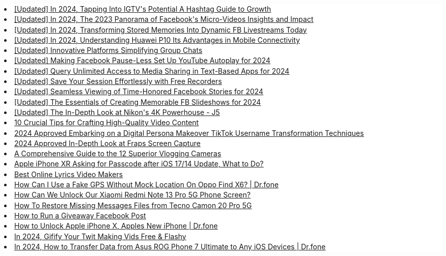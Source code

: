 <li><a href="https://instagram-clips.techidaily.com/updated-in-2024-tapping-into-igtvs-potential-a-hashtag-guide-to-growth/"><u>[Updated] In 2024, Tapping Into IGTV's Potential  A Hashtag Guide to Growth</u></a></li>
<li><a href="https://facebook-videos.techidaily.com/updated-in-2024-the-2023-panorama-of-facebooks-micro-videos-insights-and-impact/"><u>[Updated] In 2024, The 2023 Panorama of Facebook's Micro-Videos  Insights and Impact</u></a></li>
<li><a href="https://facebook-videos.techidaily.com/updated-in-2024-transforming-stored-memories-into-dynamic-fb-livestreams-today/"><u>[Updated] In 2024, Transforming Stored Memories Into Dynamic FB Livestreams Today</u></a></li>
<li><a href="https://fox-boxes.techidaily.com/updated-in-2024-understanding-huawei-p10-its-advantages-in-mobile-connectivity/"><u>[Updated] In 2024, Understanding Huawei P10  Its Advantages in Mobile Connectivity</u></a></li>
<li><a href="https://screen-mirroring-recording.techidaily.com/updated-innovative-platforms-simplifying-group-chats/"><u>[Updated] Innovative Platforms Simplifying Group Chats</u></a></li>
<li><a href="https://facebook-videos.techidaily.com/updated-making-facebook-pause-less-set-up-youtube-autoplay-for-2024/"><u>[Updated] Making Facebook Pause-Less  Set Up YouTube Autoplay for 2024</u></a></li>
<li><a href="https://facebook-videos.techidaily.com/updated-query-unlimited-access-to-media-sharing-in-text-based-apps-for-2024/"><u>[Updated] Query  Unlimited Access to Media Sharing in Text-Based Apps for 2024</u></a></li>
<li><a href="https://screen-activity-recording.techidaily.com/updated-save-your-session-effortlessly-with-free-recorders/"><u>[Updated] Save Your Session Effortlessly with Free Recorders</u></a></li>
<li><a href="https://facebook-videos.techidaily.com/updated-seamless-viewing-of-time-honored-facebook-stories-for-2024/"><u>[Updated] Seamless Viewing of Time-Honored Facebook Stories for 2024</u></a></li>
<li><a href="https://facebook-videos.techidaily.com/updated-the-essentials-of-creating-memorable-fb-slideshows-for-2024/"><u>[Updated] The Essentials of Creating Memorable FB Slideshows for 2024</u></a></li>
<li><a href="https://some-guidance.techidaily.com/updated-the-in-depth-look-at-nikons-4k-powerhouse-j5/"><u>[Updated] The In-Depth Look at Nikon's 4K Powerhouse - J5</u></a></li>
<li><a href="https://screen-activity-recording.techidaily.com/10-crucial-tips-for-crafting-high-quality-video-content/"><u>10 Crucial Tips for Crafting High-Quality Video Content</u></a></li>
<li><a href="https://tiktok-video-recordings.techidaily.com/2024-approved-embarking-on-a-digital-persona-makeover-tiktok-username-transformation-techniques/"><u>2024 Approved  Embarking on a Digital Persona Makeover  TikTok Username Transformation Techniques</u></a></li>
<li><a href="https://visual-screen-recording.techidaily.com/2024-approved-in-depth-look-at-fraps-screen-capture/"><u>2024 Approved  In-Depth Look at Fraps Screen Capture</u></a></li>
<li><a href="https://youtube-blog.techidaily.com/prehensive-guide-to-the-12-superior-vlogging-cameras/"><u>A Comprehensive Guide to the 12 Superior Vlogging Cameras</u></a></li>
<li><a href="https://ios-unlock.techidaily.com/apple-iphone-xr-asking-for-passcode-after-ios-1714-update-what-to-do-by-drfone-ios/"><u>Apple iPhone XR Asking for Passcode after iOS 17/14 Update, What to Do?</u></a></li>
<li><a href="https://ai-vdieo-software.techidaily.com/best-online-lyrics-video-makers/"><u>Best Online Lyrics Video Makers</u></a></li>
<li><a href="https://fake-location.techidaily.com/how-can-i-use-a-fake-gps-without-mock-location-on-oppo-find-x6-drfone-by-drfone-virtual-android/"><u>How Can I Use a Fake GPS Without Mock Location On Oppo Find X6? | Dr.fone</u></a></li>
<li><a href="https://unlock-android.techidaily.com/how-can-we-unlock-our-xiaomi-redmi-note-13-pro-5g-phone-screen-by-drfone-android/"><u>How Can We Unlock Our Xiaomi Redmi Note 13 Pro 5G Phone Screen?</u></a></li>
<li><a href="https://blog-min.techidaily.com/how-to-restore-missing-messages-files-from-tecno-camon-20-pro-5g-by-fonelab-android-recover-messages/"><u>How To  Restore Missing Messages Files from Tecno Camon 20 Pro 5G</u></a></li>
<li><a href="https://extra-resources.techidaily.com/how-to-run-a-giveaway-facebook-post/"><u>How to Run a Giveaway Facebook Post</u></a></li>
<li><a href="https://iphone-unlock.techidaily.com/how-to-unlock-apple-iphone-x-apples-new-iphone-drfone-by-drfone-ios/"><u>How to Unlock Apple iPhone X, Apples New iPhone | Dr.fone</u></a></li>
<li><a href="https://twitter-videos.techidaily.com/in-2024-gifify-your-twit-making-vids-free-and-flashy/"><u>In 2024, Gifify Your Twit  Making Vids Free & Flashy</u></a></li>
<li><a href="https://android-transfer.techidaily.com/in-2024-how-to-transfer-data-from-asus-rog-phone-7-ultimate-to-any-ios-devices-drfone-by-drfone-transfer-from-android-transfer-from-android/"><u>In 2024, How to Transfer Data from Asus ROG Phone 7 Ultimate to Any iOS Devices | Dr.fone</u></a></li>